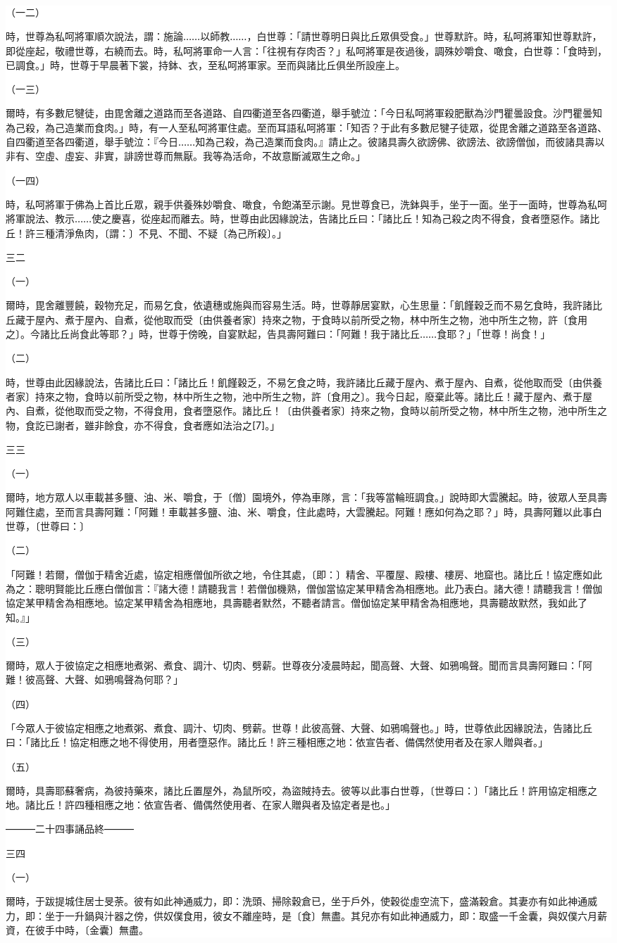 （一二）

時，世尊為私呵將軍順次說法，謂：施論……以師教……，白世尊：「請世尊明日與比丘眾俱受食。」世尊默許。時，私呵將軍知世尊默許，即從座起，敬禮世尊，右繞而去。時，私呵將軍命一人言：「往視有存肉否？」私呵將軍是夜過後，調殊妙嚼食、噉食，白世尊：「食時到，已調食。」時，世尊于早晨著下裳，持鉢、衣，至私呵將軍家。至而與諸比丘俱坐所設座上。

（一三）

爾時，有多數尼犍徒，由毘舍離之道路而至各道路、自四衢道至各四衢道，舉手號泣：「今日私呵將軍殺肥獸為沙門瞿曇設食。沙門瞿曇知為己殺，為己造業而食肉。」時，有一人至私呵將軍住處。至而耳語私呵將軍：「知否？于此有多數尼犍子徒眾，從毘舍離之道路至各道路、自四衢道至各四衢道，舉手號泣：『今日……知為己殺，為己造業而食肉。』請止之。彼諸具壽久欲謗佛、欲謗法、欲謗僧伽，而彼諸具壽以非有、空虛、虛妄、非實，誹謗世尊而無厭。我等為活命，不故意斷滅眾生之命。」

（一四）

時，私呵將軍于佛為上首比丘眾，親手供養殊妙嚼食、噉食，令飽滿至示謝。見世尊食已，洗鉢與手，坐于一面。坐于一面時，世尊為私呵將軍說法、教示……使之慶喜，從座起而離去。時，世尊由此因緣說法，告諸比丘曰：「諸比丘！知為己殺之肉不得食，食者墮惡作。諸比丘！許三種清淨魚肉，〔謂：〕不見、不聞、不疑〔為己所殺〕。」

三二

（一）

爾時，毘舍離豐饒，穀物充足，而易乞食，依遺穗或施與而容易生活。時，世尊靜居宴默，心生思量：「飢饉穀乏而不易乞食時，我許諸比丘藏于屋內、煮于屋內、自煮，從他取而受〔由供養者家〕持來之物，于食時以前所受之物，林中所生之物，池中所生之物，許〔食用之〕。今諸比丘尚食此等耶？」時，世尊于傍晚，自宴默起，告具壽阿難曰：「阿難！我于諸比丘……食耶？」「世尊！尚食！」

（二）

時，世尊由此因緣說法，告諸比丘曰：「諸比丘！飢饉穀乏，不易乞食之時，我許諸比丘藏于屋內、煮于屋內、自煮，從他取而受〔由供養者家〕持來之物，食時以前所受之物，林中所生之物，池中所生之物，許〔食用之〕。我今日起，廢棄此等。諸比丘！藏于屋內、煮于屋內、自煮，從他取而受之物，不得食用，食者墮惡作。諸比丘！〔由供養者家〕持來之物，食時以前所受之物，林中所生之物，池中所生之物，食訖已謝者，雖非餘食，亦不得食，食者應如法治之[7]。」

三三

（一）

爾時，地方眾人以車載甚多鹽、油、米、嚼食，于〔僧〕園境外，停為車隊，言：「我等當輪班調食。」說時即大雲騰起。時，彼眾人至具壽阿難住處，至而言具壽阿難：「阿難！車載甚多鹽、油、米、嚼食，住此處時，大雲騰起。阿難！應如何為之耶？」時，具壽阿難以此事白世尊，〔世尊曰：〕

（二）

「阿難！若爾，僧伽于精舍近處，協定相應僧伽所欲之地，令住其處，〔即：〕精舍、平覆屋、殿樓、樓房、地窟也。諸比丘！協定應如此為之：聰明賢能比丘應白僧伽言：『諸大德！請聽我言！若僧伽機熟，僧伽當協定某甲精舍為相應地。此乃表白。諸大德！請聽我言！僧伽協定某甲精舍為相應地。協定某甲精舍為相應地，具壽聽者默然，不聽者請言。僧伽協定某甲精舍為相應地，具壽聽故默然，我如此了知。』」

（三）

爾時，眾人于彼協定之相應地煮粥、煮食、調汁、切肉、劈薪。世尊夜分凌晨時起，聞高聲、大聲、如鴉鳴聲。聞而言具壽阿難曰：「阿難！彼高聲、大聲、如鴉鳴聲為何耶？」

（四）

「今眾人于彼協定相應之地煮粥、煮食、調汁、切肉、劈薪。世尊！此彼高聲、大聲、如鴉鳴聲也。」時，世尊依此因緣說法，告諸比丘曰：「諸比丘！協定相應之地不得使用，用者墮惡作。諸比丘！許三種相應之地：依宣告者、備偶然使用者及在家人贈與者。」

（五）

爾時，具壽耶蘇奢病，為彼持藥來，諸比丘置屋外，為鼠所咬，為盜賊持去。彼等以此事白世尊，〔世尊曰：〕「諸比丘！許用協定相應之地。諸比丘！許四種相應之地：依宣告者、備偶然使用者、在家人贈與者及協定者是也。」

———二十四事誦品終———

三四

（一）

爾時，于跋提城住居士旻荼。彼有如此神通威力，即：洗頭、掃除穀倉已，坐于戶外，使穀從虛空流下，盛滿穀倉。其妻亦有如此神通威力，即：坐于一升鍋與汁器之傍，供奴僕食用，彼女不離座時，是〔食〕無盡。其兒亦有如此神通威力，即：取盛一千金囊，與奴僕六月薪資，在彼手中時，〔金囊〕無盡。
